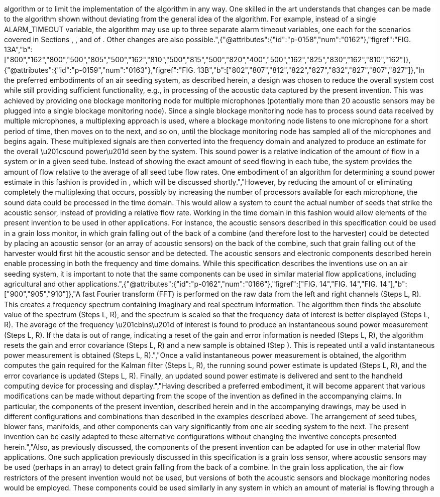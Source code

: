 algorithm or to limit the implementation of the algorithm in any way. One skilled in the art understands that changes can be made to the algorithm shown without deviating from the general idea of the algorithm. For example, instead of a single ALARM_TIMEOUT variable, the algorithm may use up to three separate alarm timeout variables, one each for the scenarios covered in Sections , , and  of . Other changes are also possible.",{"@attributes":{"id":"p-0158","num":"0162"},"figref":"FIG. 13A","b":["800","162","800","500","805","500","162","810","500","815","500","820","400","500","162","825","830","162","810","162"]},{"@attributes":{"id":"p-0159","num":"0163"},"figref":"FIG. 13B","b":["802","807","812","822","827","832","827","807","827"]},"In the preferred embodiments of an air seeding system, as described herein, a design was chosen to reduce the overall system cost while still providing sufficient functionality, e.g., in processing of the acoustic data captured by the present invention. This was achieved by providing one blockage monitoring node for multiple microphones (potentially more than 20 acoustic sensors may be plugged into a single blockage monitoring node). Since a single blockage monitoring node has to process sound data received by multiple microphones, a multiplexing approach is used, where a blockage monitoring node listens to one microphone for a short period of time, then moves on to the next, and so on, until the blockage monitoring node has sampled all of the microphones and begins again. These multiplexed signals are then converted into the frequency domain and analyzed to produce an estimate for the overall \u201csound power\u201d seen by the system. This sound power is a relative indication of the amount of flow in a system or in a given seed tube. Instead of showing the exact amount of seed flowing in each tube, the system provides the amount of flow relative to the average of all seed tube flow rates. One embodiment of an algorithm for determining a sound power estimate in this fashion is provided in , which will be discussed shortly.","However, by reducing the amount of or eliminating completely the multiplexing that occurs, possibly by increasing the number of processors available for each microphone, the sound data could be processed in the time domain. This would allow a system to count the actual number of seeds that strike the acoustic sensor, instead of providing a relative flow rate. Working in the time domain in this fashion would allow elements of the present invention to be used in other applications. For instance, the acoustic sensors described in this specification could be used in a grain loss monitor, in which grain falling out of the back of a combine (and therefore lost to the harvester) could be detected by placing an acoustic sensor (or an array of acoustic sensors) on the back of the combine, such that grain falling out of the harvester would first hit the acoustic sensor and be detected. The acoustic sensors and electronic components described herein enable processing in both the frequency and time domains. While this specification describes the inventions use on an air seeding system, it is important to note that the same components can be used in similar material flow applications, including agricultural and other applications.",{"@attributes":{"id":"p-0162","num":"0166"},"figref":["FIG. 14","FIG. 14","FIG. 14"],"b":["900","905","910"]},"A fast Fourier transform (FFT) is performed on the raw data from the left and right channels (Steps L, R). This creates a frequency spectrum containing imaginary and real spectrum information. The algorithm then finds the absolute value of the spectrum (Steps L, R), and the spectrum is scaled so that the frequency data of interest is better displayed (Steps L, R). The average of the frequency \u201cbins\u201d of interest is found to produce an instantaneous sound power measurement (Steps L, R). If the data is out of range, indicating a reset of the gain and error information is needed (Steps L, R), the algorithm resets the gain and error covariance (Steps L, R) and a new sample is obtained (Step ). This is repeated until a valid instantaneous power measurement is obtained (Steps L, R).","Once a valid instantaneous power measurement is obtained, the algorithm computes the gain required for the Kalman filter (Steps L, R), the running sound power estimate is updated (Steps L, R), and the error covariance is updated (Steps L, R). Finally, an updated sound power estimate is delivered and sent to the handheld computing device  for processing and display.","Having described a preferred embodiment, it will become apparent that various modifications can be made without departing from the scope of the invention as defined in the accompanying claims. In particular, the components of the present invention, described herein and in the accompanying drawings, may be used in different configurations and combinations than described in the examples described above. The arrangement of seed tubes, blower fans, manifolds, and other components can vary significantly from one air seeding system to the next. The present invention can be easily adapted to these alternative configurations without changing the inventive concepts presented herein.","Also, as previously discussed, the components of the present invention can be adapted for use in other material flow applications. One such application previously discussed in this specification is a grain loss sensor, where acoustic sensors may be used (perhaps in an array) to detect grain falling from the back of a combine. In the grain loss application, the air flow restrictors of the present invention would not be used, but versions of both the acoustic sensors and blockage monitoring nodes would be employed. These components could be used similarly in any system in which an amount of material is flowing through a